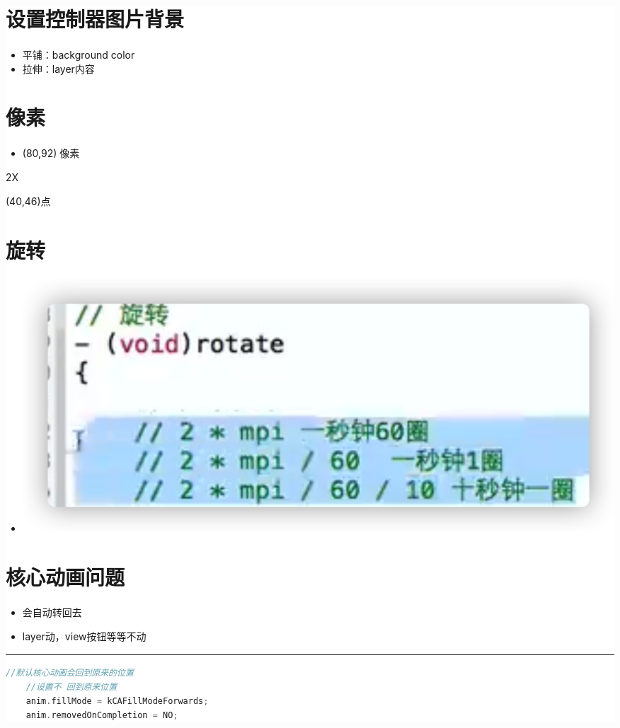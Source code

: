 # 设置控制器图片背景

- 平铺：background color
- 拉伸：layer内容

# 像素

- (80,92) 像素

2X

(40,46)点



# 旋转

- ![image-20211012222127516](%E8%BD%AC%E7%9B%98.assets/image-20211012222127516.png)

# 核心动画问题

- 会自动转回去

- layer动，view按钮等等不动

------



```objective-c
//默认核心动画会回到原来的位置
    //设置不 回到原来位置
    anim.fillMode = kCAFillModeForwards;
    anim.removedOnCompletion = NO;
```
